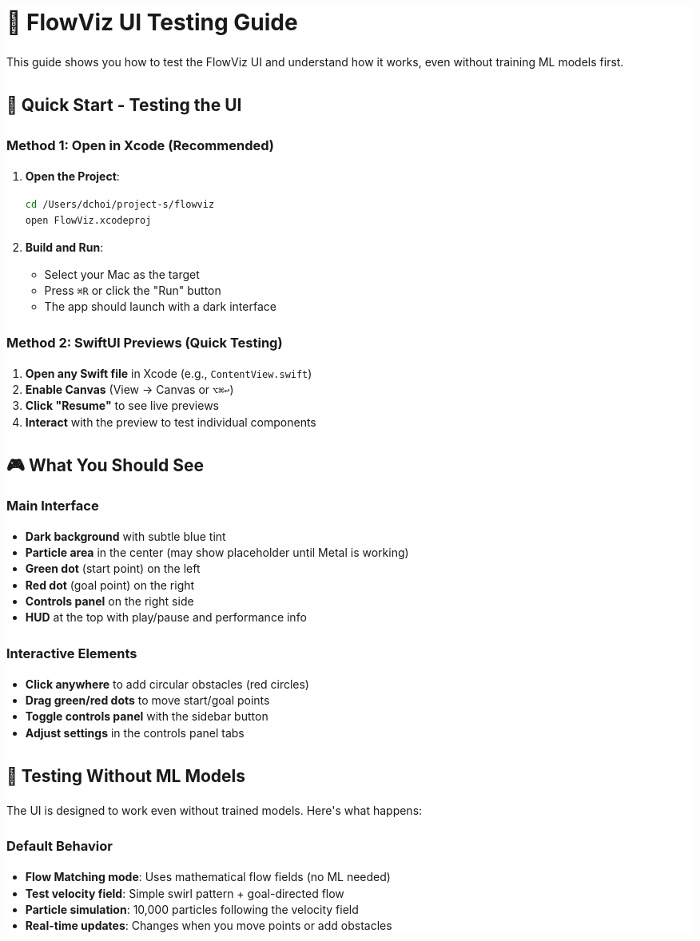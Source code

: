 # 🧪 FlowViz UI Testing Guide

This guide shows you how to test the FlowViz UI and understand how it works, even without training ML models first.

## 🚀 Quick Start - Testing the UI

### Method 1: Open in Xcode (Recommended)

1. **Open the Project**:
   ```bash
   cd /Users/dchoi/project-s/flowviz
   open FlowViz.xcodeproj
   ```

2. **Build and Run**:
   - Select your Mac as the target
   - Press `⌘R` or click the "Run" button
   - The app should launch with a dark interface

### Method 2: SwiftUI Previews (Quick Testing)

1. **Open any Swift file** in Xcode (e.g., `ContentView.swift`)
2. **Enable Canvas** (View → Canvas or `⌥⌘↩`)
3. **Click "Resume"** to see live previews
4. **Interact** with the preview to test individual components

## 🎮 What You Should See

### Main Interface
- **Dark background** with subtle blue tint
- **Particle area** in the center (may show placeholder until Metal is working)
- **Green dot** (start point) on the left
- **Red dot** (goal point) on the right
- **Controls panel** on the right side
- **HUD** at the top with play/pause and performance info

### Interactive Elements
- **Click anywhere** to add circular obstacles (red circles)
- **Drag green/red dots** to move start/goal points
- **Toggle controls panel** with the sidebar button
- **Adjust settings** in the controls panel tabs

## 🔧 Testing Without ML Models

The UI is designed to work even without trained models. Here's what happens:

### Default Behavior
- **Flow Matching mode**: Uses mathematical flow fields (no ML needed)
- **Test velocity field**: Simple swirl pattern + goal-directed flow
- **Particle simulation**: 10,000 particles following the velocity field
- **Real-time updates**: Changes when you move points or add obstacles
